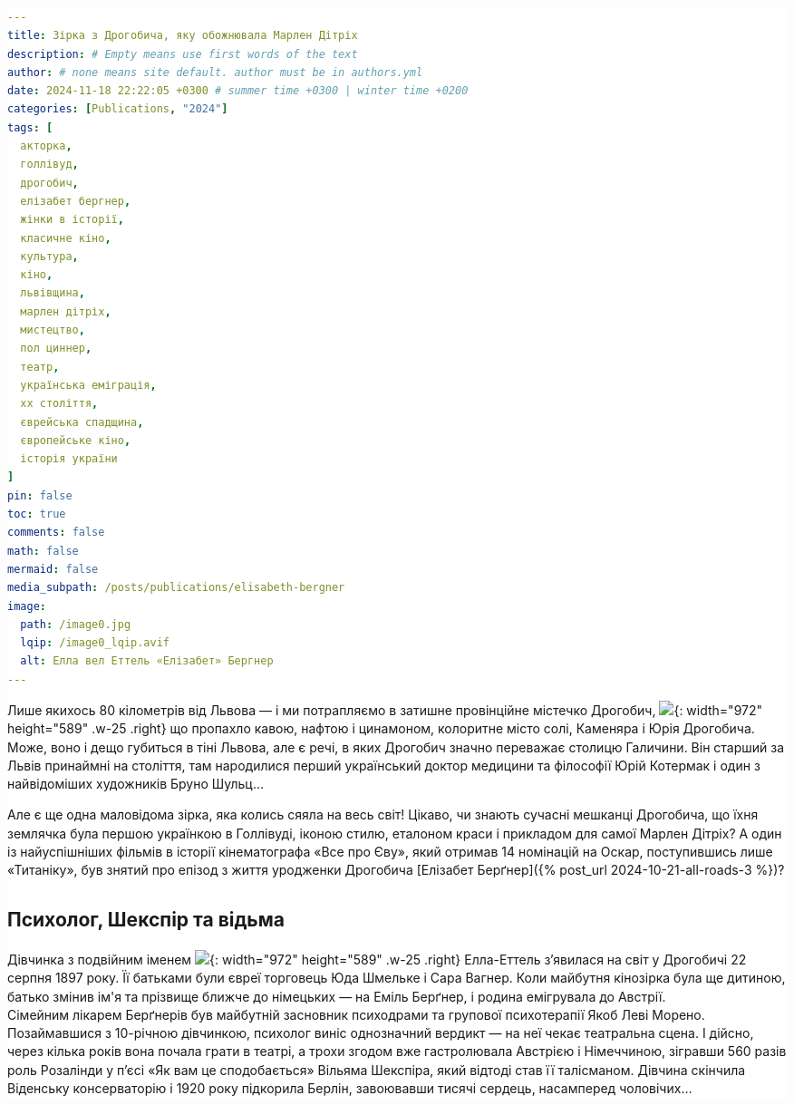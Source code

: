 ```yaml
---
title: Зірка з Дрогобича, яку обожнювала Марлен Дітріх
description: # Empty means use first words of the text
author: # none means site default. author must be in authors.yml
date: 2024-11-18 22:22:05 +0300 # summer time +0300 | winter time +0200
categories: [Publications, "2024"]
tags: [
  акторка,
  голлівуд,
  дрогобич,
  елізабет бергнер,
  жінки в історії,
  класичне кіно,
  культура,
  кіно,
  львівщина,
  марлен дітріх,
  мистецтво,
  пол циннер,
  театр,
  українська еміграція,
  хх століття,
  єврейська спадщина,
  європейське кіно,
  історія україни
]
pin: false
toc: true
comments: false
math: false
mermaid: false
media_subpath: /posts/publications/elisabeth-bergner
image:
  path: /image0.jpg
  lqip: /image0_lqip.avif
  alt: Елла вел Еттель «Елізабет» Бергнер
---
```

Лише якихось 80 кілометрів від Львова — і ми потрапляємо в затишне провінційне містечко Дрогобич,
![](image1.jpg){: width="972" height="589" .w-25 .right} що пропахло кавою, нафтою і цинамоном, колоритне місто солі, Каменяра і Юрія Дрогобича. Може, воно і дещо губиться в тіні Львова, але є речі, в яких Дрогобич значно переважає столицю Галичини. Він старший за Львів принаймні на століття, там народилися перший український доктор медицини та філософії Юрій Котермак і один з найвідоміших художників Бруно Шульц…  

Але є ще одна маловідома зірка, яка колись сяяла на весь світ\! Цікаво, чи знають сучасні мешканці Дрогобича, що їхня землячка була першою українкою в Голлівуді, іконою стилю, еталоном краси і прикладом для самої Марлен Дітріх? А один із найуспішніших фільмів в історії кінематографа «Все про Єву», який отримав 14 номінацій на Оскар, поступившись лише «Титаніку», був знятий про епізод з життя уродженки Дрогобича [Елізабет Берґнер]({% post_url 2024-10-21-all-roads-3 %})?

## Психолог, Шекспір та відьма

Дівчинка з подвійним іменем
![](image2.jpg){: width="972" height="589" .w-25 .right} Елла-Еттель з’явилася на світ у Дрогобичі 22 серпня 1897 року. Її батьками були євреї торговець Юда Шмельке і Сара Вагнер. Коли майбутня кінозірка була ще дитиною, батько змінив ім'я та прізвище ближче до німецьких — на Еміль Берґнер, і родина емігрувала до Австрії.  
Сімейним лікарем Берґнерів був майбутній засновник психодрами та групової психотерапії Якоб Леві Морено. Позаймавшися з 10-річною дівчинкою, психолог виніс однозначний вердикт — на неї чекає театральна сцена. І дійсно, через кілька років вона почала грати в театрі, а трохи згодом вже гастролювала Австрією і Німеччиною, зігравши 560 разів роль Розалінди у п’єсі «Як вам це сподобається» Вільяма Шекспіра, який відтоді став її талісманом. Дівчина скінчила Віденську консерваторію і 1920 року підкорила Берлін, завоювавши тисячі сердець, насамперед чоловічих…  
